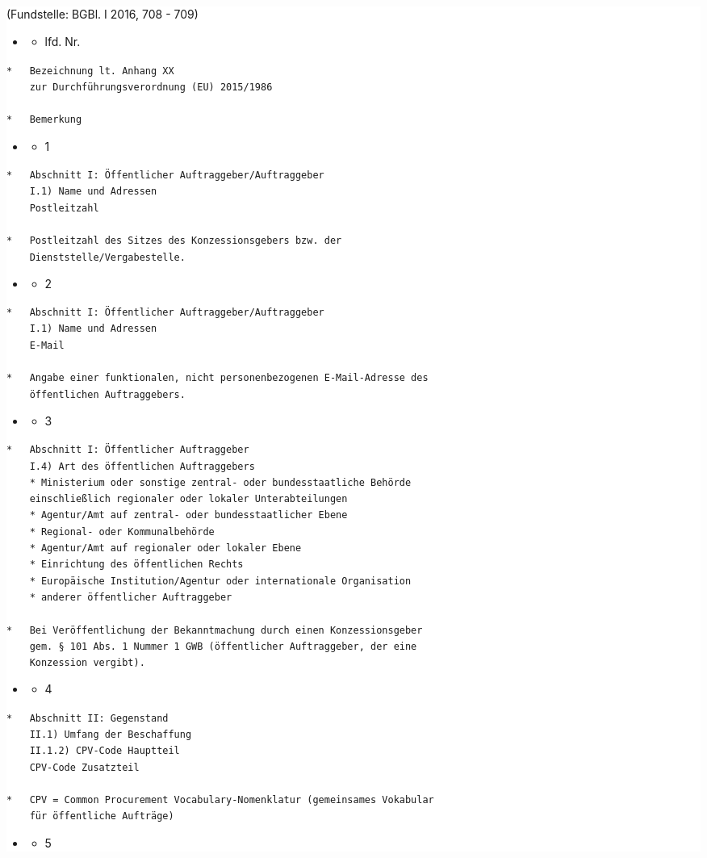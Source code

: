 (Fundstelle: BGBl. I 2016, 708 - 709)


*    *   lfd. Nr.

    *   Bezeichnung lt. Anhang XX
        zur Durchführungsverordnung (EU) 2015/1986

    *   Bemerkung


*    *   1

    *   Abschnitt I: Öffentlicher Auftraggeber/Auftraggeber
        I.1) Name und Adressen
        Postleitzahl

    *   Postleitzahl des Sitzes des Konzessionsgebers bzw. der
        Dienststelle/Vergabestelle.


*    *   2

    *   Abschnitt I: Öffentlicher Auftraggeber/Auftraggeber
        I.1) Name und Adressen
        E-Mail

    *   Angabe einer funktionalen, nicht personenbezogenen E-Mail-Adresse des
        öffentlichen Auftraggebers.


*    *   3

    *   Abschnitt I: Öffentlicher Auftraggeber
        I.4) Art des öffentlichen Auftraggebers
        * Ministerium oder sonstige zentral- oder bundesstaatliche Behörde
        einschließlich regionaler oder lokaler Unterabteilungen
        * Agentur/Amt auf zentral- oder bundesstaatlicher Ebene
        * Regional- oder Kommunalbehörde
        * Agentur/Amt auf regionaler oder lokaler Ebene
        * Einrichtung des öffentlichen Rechts
        * Europäische Institution/Agentur oder internationale Organisation
        * anderer öffentlicher Auftraggeber

    *   Bei Veröffentlichung der Bekanntmachung durch einen Konzessionsgeber
        gem. § 101 Abs. 1 Nummer 1 GWB (öffentlicher Auftraggeber, der eine
        Konzession vergibt).


*    *   4

    *   Abschnitt II: Gegenstand
        II.1) Umfang der Beschaffung
        II.1.2) CPV-Code Hauptteil
        CPV-Code Zusatzteil

    *   CPV = Common Procurement Vocabulary-Nomenklatur (gemeinsames Vokabular
        für öffentliche Aufträge)


*    *   5
